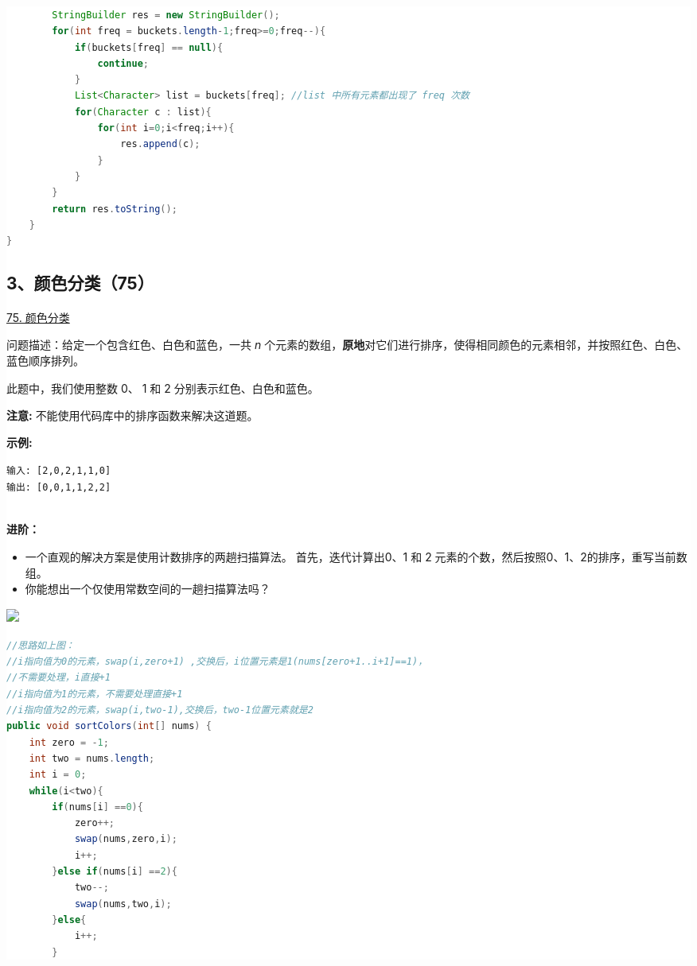 ```java
        StringBuilder res = new StringBuilder();
        for(int freq = buckets.length-1;freq>=0;freq--){
            if(buckets[freq] == null){
                continue;
            }
            List<Character> list = buckets[freq]; //list 中所有元素都出现了 freq 次数
            for(Character c : list){
                for(int i=0;i<freq;i++){
                    res.append(c);
                }
            }
        }
        return res.toString();
    }
}
```



## 3、颜色分类（75）

[75. 颜色分类](https://leetcode-cn.com/problems/sort-colors/)

问题描述：给定一个包含红色、白色和蓝色，一共 *n* 个元素的数组，**原地**对它们进行排序，使得相同颜色的元素相邻，并按照红色、白色、蓝色顺序排列。

此题中，我们使用整数 0、 1 和 2 分别表示红色、白色和蓝色。

**注意:**
不能使用代码库中的排序函数来解决这道题。

**示例:**

```
输入: [2,0,2,1,1,0]
输出: [0,0,1,1,2,2]


```

**进阶：**

- 一个直观的解决方案是使用计数排序的两趟扫描算法。
  首先，迭代计算出0、1 和 2 元素的个数，然后按照0、1、2的排序，重写当前数组。
- 你能想出一个仅使用常数空间的一趟扫描算法吗？

<div><img src="https://gitee.com/duhouan/ImagePro/raw/master/leetcode/l_2.png"/></div>

```java
//思路如上图：
//i指向值为0的元素，swap(i,zero+1) ,交换后，i位置元素是1(nums[zero+1..i+1]==1)，
//不需要处理，i直接+1
//i指向值为1的元素，不需要处理直接+1
//i指向值为2的元素，swap(i,two-1),交换后，two-1位置元素就是2
public void sortColors(int[] nums) {
	int zero = -1;
	int two = nums.length;
	int i = 0;
	while(i<two){
		if(nums[i] ==0){
			zero++;
			swap(nums,zero,i);
			i++;
		}else if(nums[i] ==2){
			two--;
			swap(nums,two,i);
		}else{
			i++;
		}
```